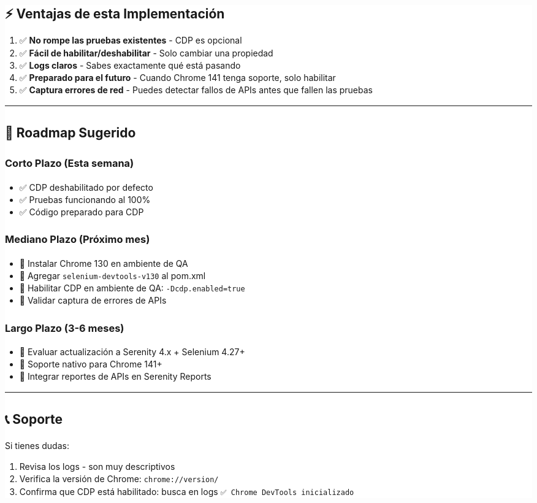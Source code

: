 
## ⚡ Ventajas de esta Implementación

1. ✅ **No rompe las pruebas existentes** - CDP es opcional
2. ✅ **Fácil de habilitar/deshabilitar** - Solo cambiar una propiedad
3. ✅ **Logs claros** - Sabes exactamente qué está pasando
4. ✅ **Preparado para el futuro** - Cuando Chrome 141 tenga soporte, solo habilitar
5. ✅ **Captura errores de red** - Puedes detectar fallos de APIs antes que fallen las pruebas

---

## 🎯 Roadmap Sugerido

### Corto Plazo (Esta semana)
- ✅ CDP deshabilitado por defecto
- ✅ Pruebas funcionando al 100%
- ✅ Código preparado para CDP

### Mediano Plazo (Próximo mes)
- 🔄 Instalar Chrome 130 en ambiente de QA
- 🔄 Agregar `selenium-devtools-v130` al pom.xml
- 🔄 Habilitar CDP en ambiente de QA: `-Dcdp.enabled=true`
- 🔄 Validar captura de errores de APIs

### Largo Plazo (3-6 meses)
- 🔄 Evaluar actualización a Serenity 4.x + Selenium 4.27+
- 🔄 Soporte nativo para Chrome 141+
- 🔄 Integrar reportes de APIs en Serenity Reports

---

## 📞 Soporte

Si tienes dudas:
1. Revisa los logs - son muy descriptivos
2. Verifica la versión de Chrome: `chrome://version/`
3. Confirma que CDP está habilitado: busca en logs `✅ Chrome DevTools inicializado`
